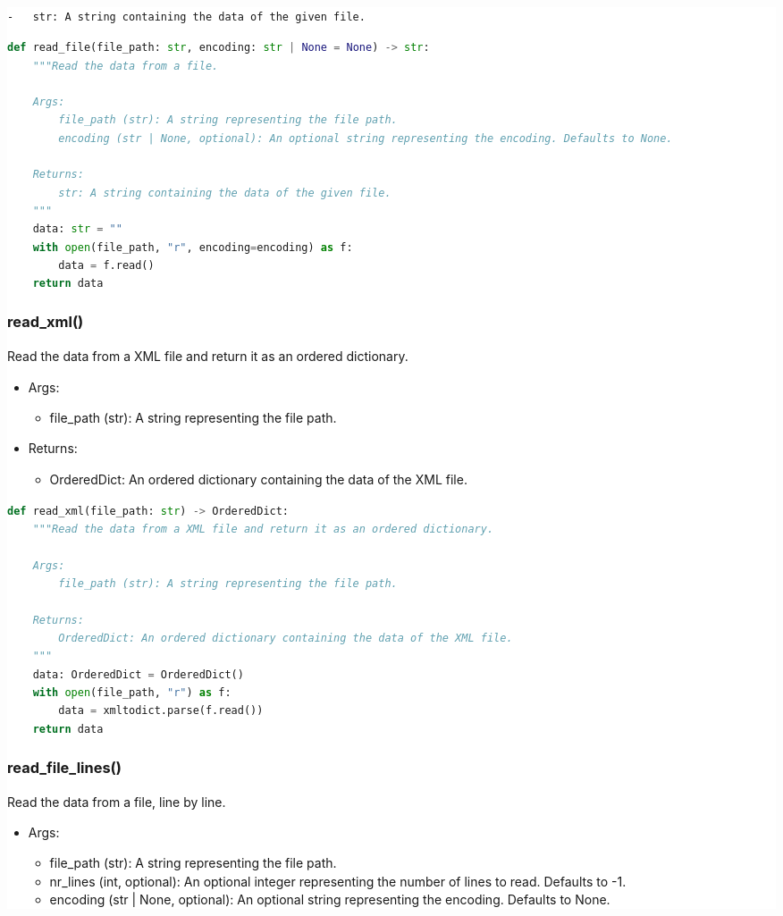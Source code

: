     -   str: A string containing the data of the given file.

```python
def read_file(file_path: str, encoding: str | None = None) -> str:
    """Read the data from a file.

    Args:
        file_path (str): A string representing the file path.
        encoding (str | None, optional): An optional string representing the encoding. Defaults to None.

    Returns:
        str: A string containing the data of the given file.
    """
    data: str = ""
    with open(file_path, "r", encoding=encoding) as f:
        data = f.read()
    return data
```

### read_xml()

Read the data from a XML file and return it as an ordered dictionary.

-   Args:

    -   file_path (str): A string representing the file path.

-   Returns:

    -   OrderedDict: An ordered dictionary containing the data of the XML file.

```python
def read_xml(file_path: str) -> OrderedDict:
    """Read the data from a XML file and return it as an ordered dictionary.

    Args:
        file_path (str): A string representing the file path.

    Returns:
        OrderedDict: An ordered dictionary containing the data of the XML file.
    """
    data: OrderedDict = OrderedDict()
    with open(file_path, "r") as f:
        data = xmltodict.parse(f.read())
    return data
```

### read_file_lines()

Read the data from a file, line by line.

-   Args:

    -   file_path (str): A string representing the file path.
    -   nr_lines (int, optional): An optional integer representing the number of lines to read. Defaults to -1.
    -   encoding (str | None, optional): An optional string representing the encoding. Defaults to None.
